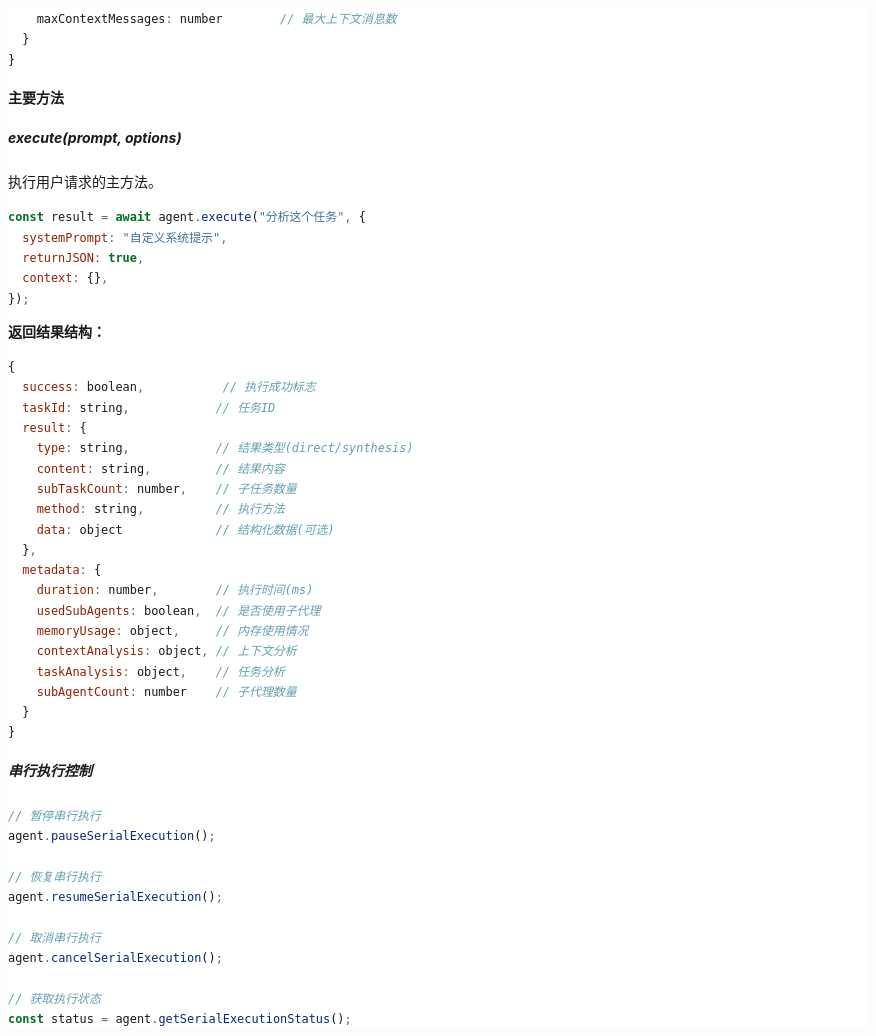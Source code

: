 ```javascript
    maxContextMessages: number        // 最大上下文消息数
  }
}
```

#### 主要方法

##### execute(prompt, options)

执行用户请求的主方法。

```javascript
const result = await agent.execute("分析这个任务", {
  systemPrompt: "自定义系统提示",
  returnJSON: true,
  context: {},
});
```

**返回结果结构：**

```javascript
{
  success: boolean,           // 执行成功标志
  taskId: string,            // 任务ID
  result: {
    type: string,            // 结果类型(direct/synthesis)
    content: string,         // 结果内容
    subTaskCount: number,    // 子任务数量
    method: string,          // 执行方法
    data: object             // 结构化数据(可选)
  },
  metadata: {
    duration: number,        // 执行时间(ms)
    usedSubAgents: boolean,  // 是否使用子代理
    memoryUsage: object,     // 内存使用情况
    contextAnalysis: object, // 上下文分析
    taskAnalysis: object,    // 任务分析
    subAgentCount: number    // 子代理数量
  }
}
```

##### 串行执行控制

```javascript
// 暂停串行执行
agent.pauseSerialExecution();

// 恢复串行执行
agent.resumeSerialExecution();

// 取消串行执行
agent.cancelSerialExecution();

// 获取执行状态
const status = agent.getSerialExecutionStatus();
```

